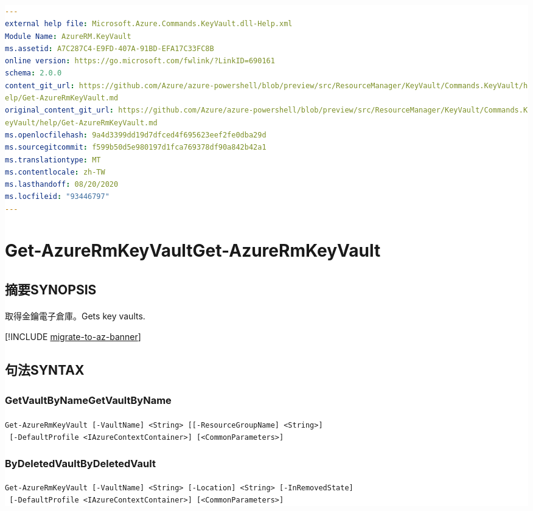 ```yaml
---
external help file: Microsoft.Azure.Commands.KeyVault.dll-Help.xml
Module Name: AzureRM.KeyVault
ms.assetid: A7C287C4-E9FD-407A-91BD-EFA17C33FC8B
online version: https://go.microsoft.com/fwlink/?LinkID=690161
schema: 2.0.0
content_git_url: https://github.com/Azure/azure-powershell/blob/preview/src/ResourceManager/KeyVault/Commands.KeyVault/help/Get-AzureRmKeyVault.md
original_content_git_url: https://github.com/Azure/azure-powershell/blob/preview/src/ResourceManager/KeyVault/Commands.KeyVault/help/Get-AzureRmKeyVault.md
ms.openlocfilehash: 9a4d3399dd19d7dfced4f695623eef2fe0dba29d
ms.sourcegitcommit: f599b50d5e980197d1fca769378df90a842b42a1
ms.translationtype: MT
ms.contentlocale: zh-TW
ms.lasthandoff: 08/20/2020
ms.locfileid: "93446797"
---
```

# <span data-ttu-id="d5de9-101">Get-AzureRmKeyVault</span><span class="sxs-lookup"><span data-stu-id="d5de9-101">Get-AzureRmKeyVault</span></span>

## <span data-ttu-id="d5de9-102">摘要</span><span class="sxs-lookup"><span data-stu-id="d5de9-102">SYNOPSIS</span></span>
<span data-ttu-id="d5de9-103">取得金鑰電子倉庫。</span><span class="sxs-lookup"><span data-stu-id="d5de9-103">Gets key vaults.</span></span>

[!INCLUDE [migrate-to-az-banner](../../includes/migrate-to-az-banner.md)]

## <span data-ttu-id="d5de9-104">句法</span><span class="sxs-lookup"><span data-stu-id="d5de9-104">SYNTAX</span></span>

### <span data-ttu-id="d5de9-105">GetVaultByName</span><span class="sxs-lookup"><span data-stu-id="d5de9-105">GetVaultByName</span></span>
```
Get-AzureRmKeyVault [-VaultName] <String> [[-ResourceGroupName] <String>]
 [-DefaultProfile <IAzureContextContainer>] [<CommonParameters>]
```

### <span data-ttu-id="d5de9-106">ByDeletedVault</span><span class="sxs-lookup"><span data-stu-id="d5de9-106">ByDeletedVault</span></span>
```
Get-AzureRmKeyVault [-VaultName] <String> [-Location] <String> [-InRemovedState]
 [-DefaultProfile <IAzureContextContainer>] [<CommonParameters>]
```
